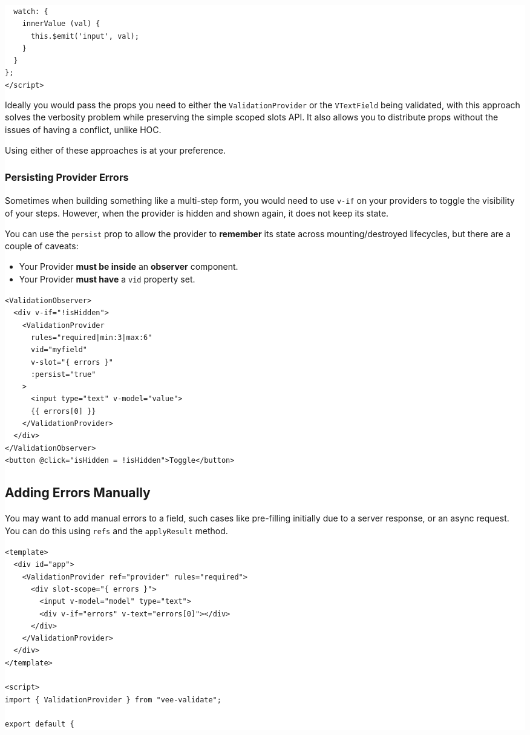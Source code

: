 ```vue
  watch: {
    innerValue (val) {
      this.$emit('input', val);
    }
  }
};
</script>

```

Ideally you would pass the props you need to either the `ValidationProvider` or the `VTextField` being validated, with this approach solves the verbosity problem while preserving the simple scoped slots API. It also allows you to distribute props without the issues of having a conflict, unlike HOC.

Using either of these approaches is at your preference.

### Persisting Provider Errors

Sometimes when building something like a multi-step form, you would need to use `v-if` on your providers to toggle the visibility of your steps. However, when the provider is hidden and shown again, it does not keep its state.

You can use the `persist` prop to allow the provider to __remember__ its state across mounting/destroyed lifecycles, but there are a couple of caveats:

- Your Provider __must be inside__ an __observer__ component.
- Your Provider __must have__ a `vid` property set.

```vue
<ValidationObserver>
  <div v-if="!isHidden">
    <ValidationProvider
      rules="required|min:3|max:6"
      vid="myfield"
      v-slot="{ errors }"
      :persist="true"
    >
      <input type="text" v-model="value">
      {{ errors[0] }}
    </ValidationProvider>
  </div>
</ValidationObserver>
<button @click="isHidden = !isHidden">Toggle</button>
```

## Adding Errors Manually

You may want to add manual errors to a field, such cases like pre-filling initially due to a server response, or an async request. You can do this using `refs` and the `applyResult` method.

```vue
<template>
  <div id="app">
    <ValidationProvider ref="provider" rules="required">
      <div slot-scope="{ errors }">
        <input v-model="model" type="text">
        <div v-if="errors" v-text="errors[0]"></div>
      </div>
    </ValidationProvider>
  </div>
</template>

<script>
import { ValidationProvider } from "vee-validate";

export default {
```